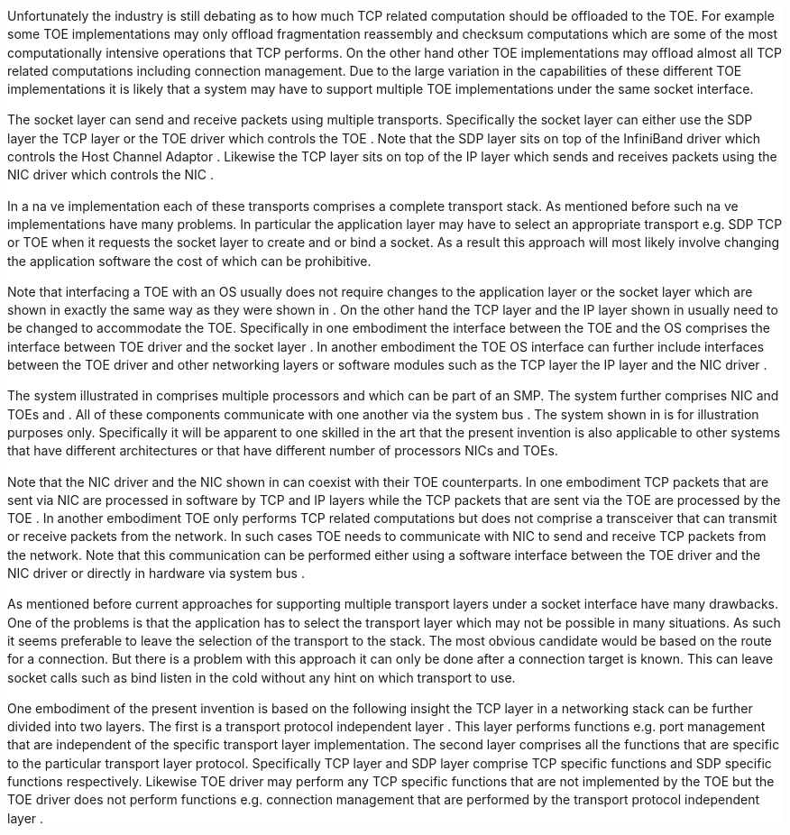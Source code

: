 Unfortunately the industry is still debating as to how much TCP related computation should be offloaded to the TOE. For example some TOE implementations may only offload fragmentation reassembly and checksum computations which are some of the most computationally intensive operations that TCP performs. On the other hand other TOE implementations may offload almost all TCP related computations including connection management. Due to the large variation in the capabilities of these different TOE implementations it is likely that a system may have to support multiple TOE implementations under the same socket interface.

The socket layer can send and receive packets using multiple transports. Specifically the socket layer can either use the SDP layer the TCP layer or the TOE driver which controls the TOE . Note that the SDP layer sits on top of the InfiniBand driver which controls the Host Channel Adaptor . Likewise the TCP layer sits on top of the IP layer which sends and receives packets using the NIC driver which controls the NIC .

In a na ve implementation each of these transports comprises a complete transport stack. As mentioned before such na ve implementations have many problems. In particular the application layer may have to select an appropriate transport e.g. SDP TCP or TOE when it requests the socket layer to create and or bind a socket. As a result this approach will most likely involve changing the application software the cost of which can be prohibitive.

Note that interfacing a TOE with an OS usually does not require changes to the application layer or the socket layer which are shown in exactly the same way as they were shown in . On the other hand the TCP layer and the IP layer shown in usually need to be changed to accommodate the TOE. Specifically in one embodiment the interface between the TOE and the OS comprises the interface between TOE driver and the socket layer . In another embodiment the TOE OS interface can further include interfaces between the TOE driver and other networking layers or software modules such as the TCP layer the IP layer and the NIC driver .

The system illustrated in comprises multiple processors and which can be part of an SMP. The system further comprises NIC and TOEs and . All of these components communicate with one another via the system bus . The system shown in is for illustration purposes only. Specifically it will be apparent to one skilled in the art that the present invention is also applicable to other systems that have different architectures or that have different number of processors NICs and TOEs. 

Note that the NIC driver and the NIC shown in can coexist with their TOE counterparts. In one embodiment TCP packets that are sent via NIC are processed in software by TCP and IP layers while the TCP packets that are sent via the TOE are processed by the TOE . In another embodiment TOE only performs TCP related computations but does not comprise a transceiver that can transmit or receive packets from the network. In such cases TOE needs to communicate with NIC to send and receive TCP packets from the network. Note that this communication can be performed either using a software interface between the TOE driver and the NIC driver or directly in hardware via system bus .

As mentioned before current approaches for supporting multiple transport layers under a socket interface have many drawbacks. One of the problems is that the application has to select the transport layer which may not be possible in many situations. As such it seems preferable to leave the selection of the transport to the stack. The most obvious candidate would be based on the route for a connection. But there is a problem with this approach it can only be done after a connection target is known. This can leave socket calls such as bind listen in the cold without any hint on which transport to use.

One embodiment of the present invention is based on the following insight the TCP layer in a networking stack can be further divided into two layers. The first is a transport protocol independent layer . This layer performs functions e.g. port management that are independent of the specific transport layer implementation. The second layer comprises all the functions that are specific to the particular transport layer protocol. Specifically TCP layer and SDP layer comprise TCP specific functions and SDP specific functions respectively. Likewise TOE driver may perform any TCP specific functions that are not implemented by the TOE but the TOE driver does not perform functions e.g. connection management that are performed by the transport protocol independent layer .
